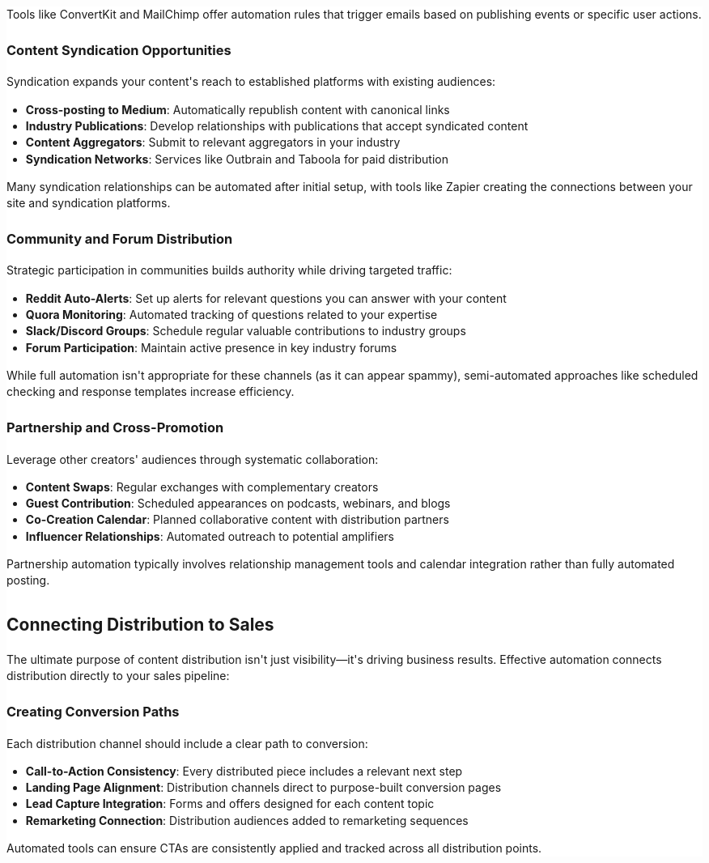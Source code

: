 Tools like ConvertKit and MailChimp offer automation rules that trigger emails based on publishing events or specific user actions.

### Content Syndication Opportunities

Syndication expands your content's reach to established platforms with existing audiences:

- **Cross-posting to Medium**: Automatically republish content with canonical links
- **Industry Publications**: Develop relationships with publications that accept syndicated content
- **Content Aggregators**: Submit to relevant aggregators in your industry
- **Syndication Networks**: Services like Outbrain and Taboola for paid distribution

Many syndication relationships can be automated after initial setup, with tools like Zapier creating the connections between your site and syndication platforms.

### Community and Forum Distribution

Strategic participation in communities builds authority while driving targeted traffic:

- **Reddit Auto-Alerts**: Set up alerts for relevant questions you can answer with your content
- **Quora Monitoring**: Automated tracking of questions related to your expertise
- **Slack/Discord Groups**: Schedule regular valuable contributions to industry groups
- **Forum Participation**: Maintain active presence in key industry forums

While full automation isn't appropriate for these channels (as it can appear spammy), semi-automated approaches like scheduled checking and response templates increase efficiency.

### Partnership and Cross-Promotion

Leverage other creators' audiences through systematic collaboration:

- **Content Swaps**: Regular exchanges with complementary creators
- **Guest Contribution**: Scheduled appearances on podcasts, webinars, and blogs
- **Co-Creation Calendar**: Planned collaborative content with distribution partners
- **Influencer Relationships**: Automated outreach to potential amplifiers

Partnership automation typically involves relationship management tools and calendar integration rather than fully automated posting.

## Connecting Distribution to Sales

The ultimate purpose of content distribution isn't just visibility—it's driving business results. Effective automation connects distribution directly to your sales pipeline:

### Creating Conversion Paths

Each distribution channel should include a clear path to conversion:

- **Call-to-Action Consistency**: Every distributed piece includes a relevant next step
- **Landing Page Alignment**: Distribution channels direct to purpose-built conversion pages
- **Lead Capture Integration**: Forms and offers designed for each content topic
- **Remarketing Connection**: Distribution audiences added to remarketing sequences

Automated tools can ensure CTAs are consistently applied and tracked across all distribution points.
